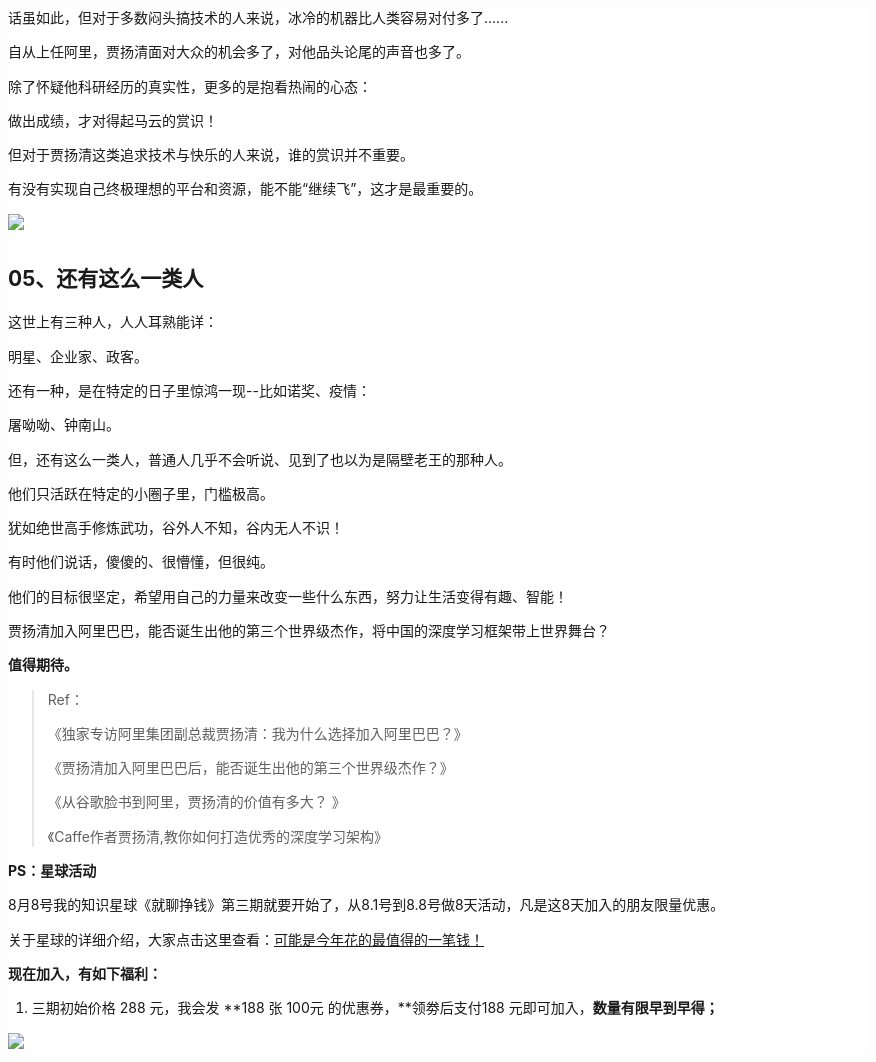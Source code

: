 话虽如此，但对于多数闷头搞技术的人来说，冰冷的机器比人类容易对付多了......

自从上任阿里，贾扬清面对大众的机会多了，对他品头论尾的声音也多了。

除了怀疑他科研经历的真实性，更多的是抱看热闹的心态：

做出成绩，才对得起马云的赏识！

但对于贾扬清这类追求技术与快乐的人来说，谁的赏识并不重要。

有没有实现自己终极理想的平台和资源，能不能“继续飞”，这才是最重要的。

![](http://favorites.ren/assets/images/2020/it/renshe/renshe11.jpg) 

## 05、还有这么一类人

这世上有三种人，人人耳熟能详：

明星、企业家、政客。

还有一种，是在特定的日子里惊鸿一现--比如诺奖、疫情：

屠呦呦、钟南山。

但，还有这么一类人，普通人几乎不会听说、见到了也以为是隔壁老王的那种人。

他们只活跃在特定的小圈子里，门槛极高。

犹如绝世高手修炼武功，谷外人不知，谷内无人不识！

有时他们说话，傻傻的、很懵懂，但很纯。

他们的目标很坚定，希望用自己的力量来改变一些什么东西，努力让生活变得有趣、智能！

贾扬清加入阿里巴巴，能否诞生出他的第三个世界级杰作，将中国的深度学习框架带上世界舞台？

**值得期待。**

>Ref：
>
>《独家专访阿里集团副总裁贾扬清：我为什么选择加入阿里巴巴？》
>
>《贾扬清加入阿里巴巴后，能否诞生出他的第三个世界级杰作？》
>
>《从谷歌脸书到阿里，贾扬清的价值有多大？ 》
>
>《Caffe作者贾扬清,教你如何打造优秀的深度学习架构》


**PS：星球活动**

8月8号我的知识星球《就聊挣钱》第三期就要开始了，从8.1号到8.8号做8天活动，凡是这8天加入的朋友限量优惠。

关于星球的详细介绍，大家点击这里查看：[可能是今年花的最值得的一笔钱！](https://mp.weixin.qq.com/s/sghEEJwew2QxvYjxHJHN_w)

**现在加入，有如下福利：**

1. 三期初始价格 288 元，我会发 **188 张 100元 的优惠券，**领劵后支付188 元即可加入，**数量有限早到早得；**

![](http://favorites.ren/assets/images/2020/it/douyin/douyin09.jpg) 
